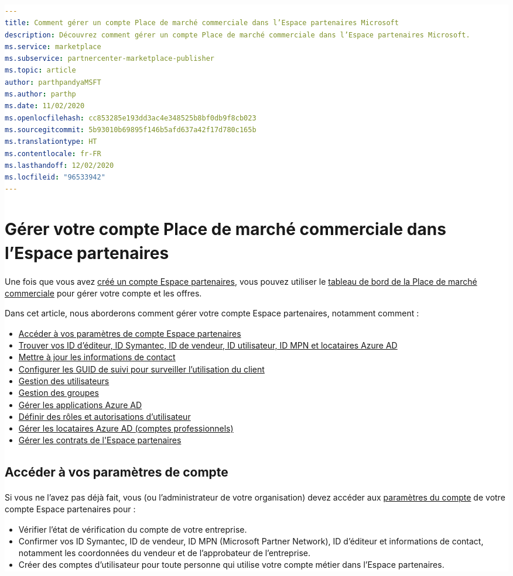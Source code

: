 ```yaml
---
title: Comment gérer un compte Place de marché commerciale dans l’Espace partenaires Microsoft
description: Découvrez comment gérer un compte Place de marché commerciale dans l’Espace partenaires Microsoft.
ms.service: marketplace
ms.subservice: partnercenter-marketplace-publisher
ms.topic: article
author: parthpandyaMSFT
ms.author: parthp
ms.date: 11/02/2020
ms.openlocfilehash: cc853285e193dd3ac4e348525b8bf0db9f8cb023
ms.sourcegitcommit: 5b93010b69895f146b5afd637a42f17d780c165b
ms.translationtype: HT
ms.contentlocale: fr-FR
ms.lasthandoff: 12/02/2020
ms.locfileid: "96533942"
---
```

# <a name="manage-your-commercial-marketplace-account-in-partner-center"></a>Gérer votre compte Place de marché commerciale dans l’Espace partenaires

Une fois que vous avez [créé un compte Espace partenaires](./create-account.md), vous pouvez utiliser le [tableau de bord de la Place de marché commerciale](https://partner.microsoft.com/dashboard/commercial-marketplace/overview) pour gérer votre compte et les offres.

Dans cet article, nous aborderons comment gérer votre compte Espace partenaires, notamment comment :

- [Accéder à vos paramètres de compte Espace partenaires](#access-your-account-settings)
- [Trouver vos ID d’éditeur, ID Symantec, ID de vendeur, ID utilisateur, ID MPN et locataires Azure AD](#account-details)
- [Mettre à jour les informations de contact](#contact-info)
- [Configurer les GUID de suivi pour surveiller l’utilisation du client](#tracking-guids)
- [Gestion des utilisateurs](#manage-users)
- [Gestion des groupes](#manage-groups)
- [Gérer les applications Azure AD](#manage-azure-ad-applications)
- [Définir des rôles et autorisations d’utilisateur](#define-user-roles-and-permissions)
- [Gérer les locataires Azure AD (comptes professionnels)](#manage-tenants)
- [Gérer les contrats de l'Espace partenaires](#agreements)

## <a name="access-your-account-settings"></a>Accéder à vos paramètres de compte

Si vous ne l’avez pas déjà fait, vous (ou l’administrateur de votre organisation) devez accéder aux [paramètres du compte](https://partner.microsoft.com/dashboard/account/management) de votre compte Espace partenaires pour :

- Vérifier l’état de vérification du compte de votre entreprise.
- Confirmer vos ID Symantec, ID de vendeur, ID MPN (Microsoft Partner Network), ID d’éditeur et informations de contact, notamment les coordonnées du vendeur et de l’approbateur de l’entreprise.
- Créer des comptes d’utilisateur pour toute personne qui utilise votre compte métier dans l’Espace partenaires.
